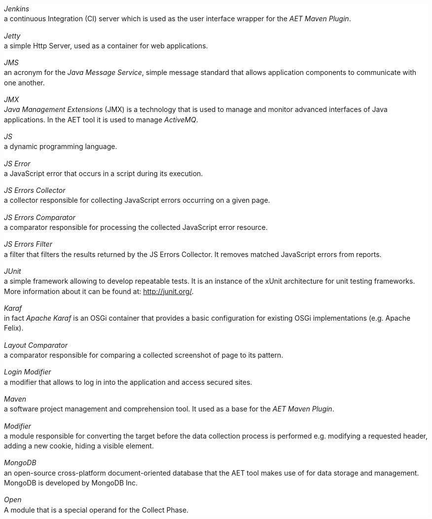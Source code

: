 *Jenkins*  
a continuous Integration (CI) server which is used as the user interface wrapper for the *AET Maven Plugin*.

*Jetty*  
a simple Http Server, used as a container for web applications.

*JMS*  
an acronym for the *Java Message Service*, simple message standard that allows application components to communicate with one another.

*JMX*  
*Java Management Extensions* (JMX) is a technology that is used to manage and monitor advanced interfaces of Java applications. In the AET tool it is used to manage *ActiveMQ*.

*JS*  
a dynamic programming language.

*JS Error*  
a JavaScript error that occurs in a script during its execution.

*JS Errors Collector*  
a collector responsible for collecting JavaScript errors occurring on a given page.

*JS Errors Comparator*  
a comparator responsible for processing the collected JavaScript error resource.

*JS Errors Filter*  
a filter that filters the results returned by the JS Errors Collector. It removes matched JavaScript errors from reports.

*JUnit*  
a simple framework allowing to develop repeatable tests. It is an instance of the xUnit architecture for unit testing frameworks. More information about it can be found at:  http://junit.org/.

*Karaf*  
in fact *Apache Karaf* is an OSGi container that provides a basic configuration for existing OSGi implementations (e.g. Apache Felix).

*Layout Comparator*  
a comparator responsible for comparing a collected screenshot of page to its pattern.

*Login Modifier*  
a modifier that allows to log in into the application and access secured sites.

*Maven*  
a software project management and comprehension tool. It used as a base for the *AET Maven Plugin*.

*Modifier*  
a module responsible for converting the target before the data collection process is performed e.g. modifying a requested header, adding a new cookie, hiding a visible element.

*MongoDB*  
an open-source cross-platform document-oriented database that the AET tool makes use of for data storage and management. MongoDB is developed by MongoDB Inc.

*Open*  
A module that is a special operand for the Collect Phase.
